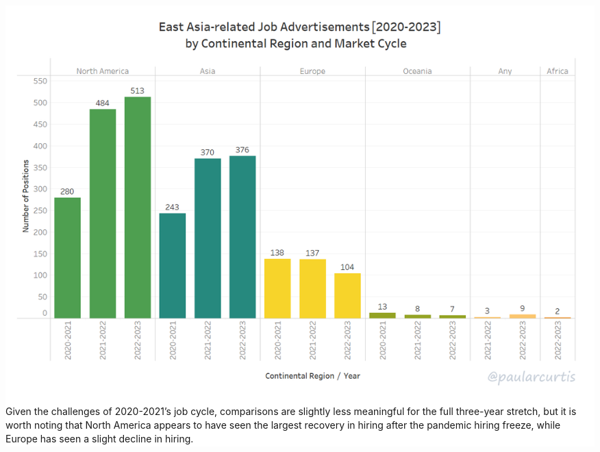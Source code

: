   <center><img src="/images/EASjobContReg20-23.png" style="max-width:100%;"></center>
  <p></p>
  <p></p>
  Given the challenges of 2020-2021’s job cycle, comparisons are slightly less meaningful for the full three-year stretch, but it is worth noting that North America appears to have seen the largest recovery in hiring after the pandemic hiring freeze, while Europe has seen a slight decline in hiring.
  <p></p>
  <p></p>